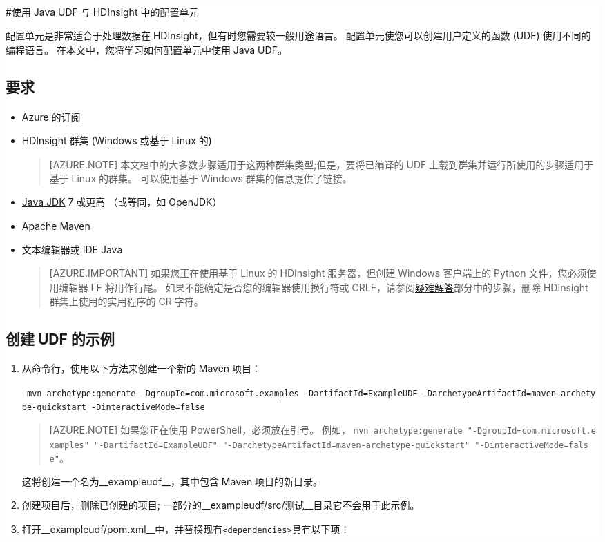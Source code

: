 <properties
pageTitle="使用 HDInsight 中的配置单元的 Java 用户定义函数 (UDF) |Microsoft Azure"
description="了解如何创建和使用 Java 用户定义函数 (UDF)，从 HDInsight 中的配置单元。"
services="hdinsight"
documentationCenter=""
authors="Blackmist"
manager="jhubbard"
editor="cgronlun"/>

<tags
ms.service="hdinsight"
ms.devlang="java"
ms.topic="article"
ms.tgt_pltfrm="na"
ms.workload="big-data"
ms.date="09/27/2016"
ms.author="larryfr"/>

#<a name="use-a-java-udf-with-hive-in-hdinsight"></a>使用 Java UDF 与 HDInsight 中的配置单元

配置单元是非常适合于处理数据在 HDInsight，但有时您需要较一般用途语言。 配置单元使您可以创建用户定义的函数 (UDF) 使用不同的编程语言。 在本文中，您将学习如何配置单元中使用 Java UDF。

## <a name="requirements"></a>要求

* Azure 的订阅

* HDInsight 群集 (Windows 或基于 Linux 的)

    > [AZURE.NOTE] 本文档中的大多数步骤适用于这两种群集类型;但是，要将已编译的 UDF 上载到群集并运行所使用的步骤适用于基于 Linux 的群集。 可以使用基于 Windows 群集的信息提供了链接。

* [Java JDK](http://www.oracle.com/technetwork/java/javase/downloads/) 7 或更高 （或等同，如 OpenJDK）

* [Apache Maven](http://maven.apache.org/)

* 文本编辑器或 IDE Java

    > [AZURE.IMPORTANT] 如果您正在使用基于 Linux 的 HDInsight 服务器，但创建 Windows 客户端上的 Python 文件，您必须使用编辑器 LF 将用作行尾。 如果不能确定是否您的编辑器使用换行符或 CRLF，请参阅[疑难解答](#troubleshooting)部分中的步骤，删除 HDInsight 群集上使用的实用程序的 CR 字符。

## <a name="create-an-example-udf"></a>创建 UDF 的示例

1. 从命令行，使用以下方法来创建一个新的 Maven 项目︰

        mvn archetype:generate -DgroupId=com.microsoft.examples -DartifactId=ExampleUDF -DarchetypeArtifactId=maven-archetype-quickstart -DinteractiveMode=false

    > [AZURE.NOTE] 如果您正在使用 PowerShell，必须放在引号。 例如， `mvn archetype:generate "-DgroupId=com.microsoft.examples" "-DartifactId=ExampleUDF" "-DarchetypeArtifactId=maven-archetype-quickstart" "-DinteractiveMode=false"`。

    这将创建一个名为__exampleudf__，其中包含 Maven 项目的新目录。

2. 创建项目后，删除已创建的项目; 一部分的__exampleudf/src/测试__目录它不会用于此示例。

3. 打开__exampleudf/pom.xml__中，并替换现有`<dependencies>`具有以下项︰
